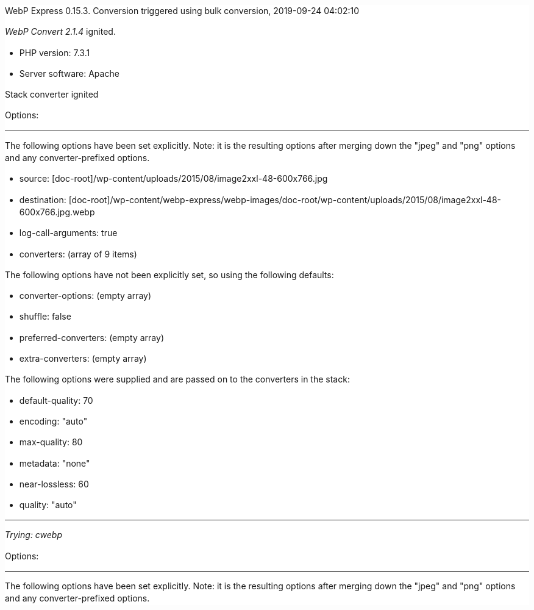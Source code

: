 WebP Express 0.15.3. Conversion triggered using bulk conversion, 2019-09-24 04:02:10


*WebP Convert 2.1.4*  ignited.

- PHP version: 7.3.1

- Server software: Apache


Stack converter ignited


Options:

------------

The following options have been set explicitly. Note: it is the resulting options after merging down the "jpeg" and "png" options and any converter-prefixed options.

- source: [doc-root]/wp-content/uploads/2015/08/image2xxl-48-600x766.jpg

- destination: [doc-root]/wp-content/webp-express/webp-images/doc-root/wp-content/uploads/2015/08/image2xxl-48-600x766.jpg.webp

- log-call-arguments: true

- converters: (array of 9 items)


The following options have not been explicitly set, so using the following defaults:

- converter-options: (empty array)

- shuffle: false

- preferred-converters: (empty array)

- extra-converters: (empty array)


The following options were supplied and are passed on to the converters in the stack:

- default-quality: 70

- encoding: "auto"

- max-quality: 80

- metadata: "none"

- near-lossless: 60

- quality: "auto"

------------



*Trying: cwebp* 


Options:

------------

The following options have been set explicitly. Note: it is the resulting options after merging down the "jpeg" and "png" options and any converter-prefixed options.
